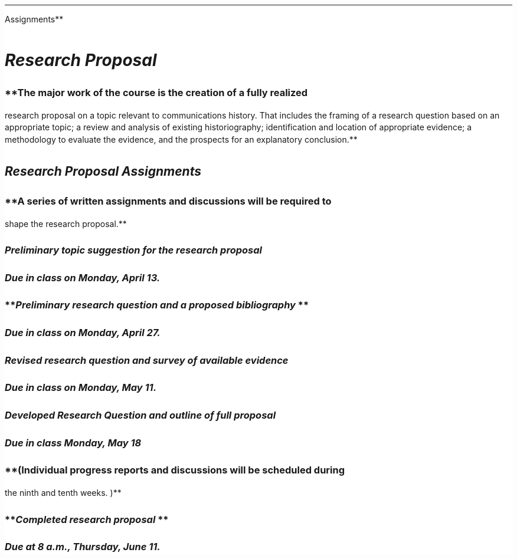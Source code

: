 * * *

Assignments**

# **_Research Proposal_**

### **The major work of the course is the creation of a fully realized
research proposal on a topic relevant to communications history. That includes
the framing of a research question based on an appropriate topic; a review and
analysis of existing historiography; identification and location of
appropriate evidence; a methodology to evaluate the evidence, and the
prospects for an explanatory conclusion.**

## **_Research Proposal Assignments_**

### **A series of written assignments and discussions will be required to
shape the research proposal.**

### **_Preliminary topic suggestion for the research proposal_**

### **_Due in class on Monday, April 13._**

### **_Preliminary research question and a proposed bibliography_ **

### **_Due in class on Monday, April 27._**

### **_Revised research question and survey of available evidence_**

### **_Due in class on Monday, May 11._**

### **_Developed Research Question and outline of full proposal_**

### **_Due in class Monday, May 18_**

### **(Individual progress reports and discussions will be scheduled during
the ninth and tenth weeks. )**

### **_Completed research proposal_ **

### **_Due at 8 a.m., Thursday, June 11._**
